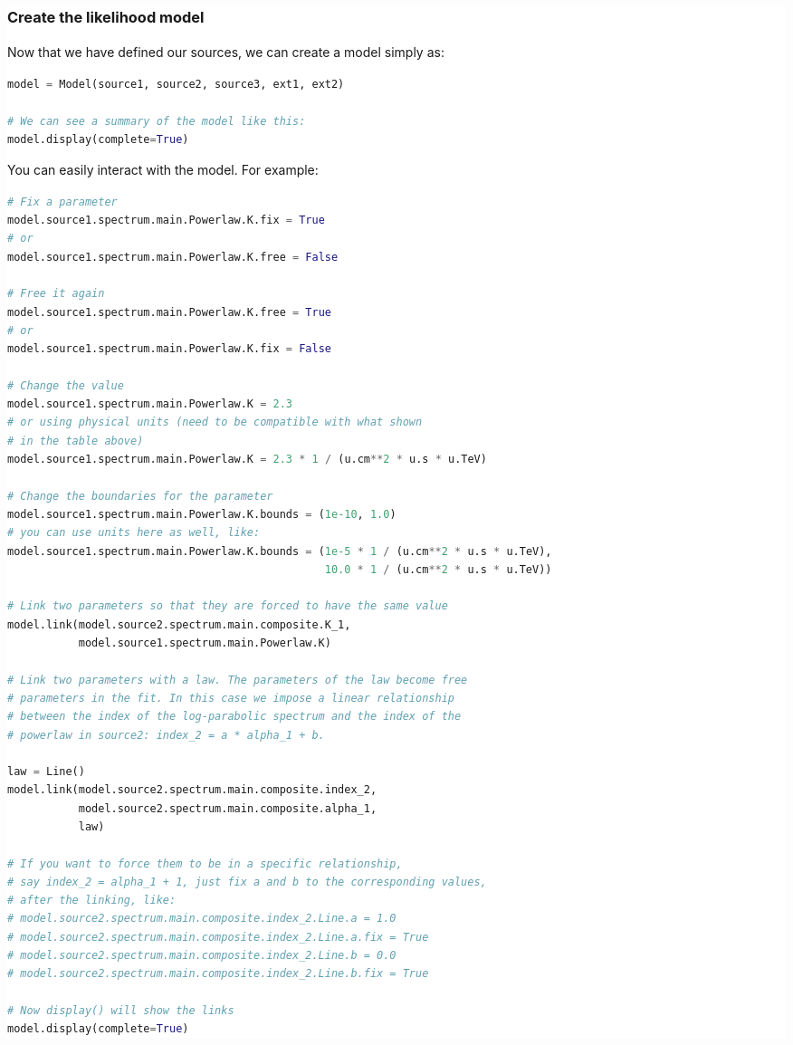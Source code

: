 ### Create the likelihood model


Now that we have defined our sources, we can create a model simply as:

```python
model = Model(source1, source2, source3, ext1, ext2)

# We can see a summary of the model like this:
model.display(complete=True)
```

You can easily interact with the model. For example:

```python
# Fix a parameter
model.source1.spectrum.main.Powerlaw.K.fix = True
# or
model.source1.spectrum.main.Powerlaw.K.free = False

# Free it again
model.source1.spectrum.main.Powerlaw.K.free = True
# or
model.source1.spectrum.main.Powerlaw.K.fix = False

# Change the value
model.source1.spectrum.main.Powerlaw.K = 2.3
# or using physical units (need to be compatible with what shown 
# in the table above)
model.source1.spectrum.main.Powerlaw.K = 2.3 * 1 / (u.cm**2 * u.s * u.TeV)

# Change the boundaries for the parameter
model.source1.spectrum.main.Powerlaw.K.bounds = (1e-10, 1.0)
# you can use units here as well, like:
model.source1.spectrum.main.Powerlaw.K.bounds = (1e-5 * 1 / (u.cm**2 * u.s * u.TeV), 
                                                 10.0 * 1 / (u.cm**2 * u.s * u.TeV))

# Link two parameters so that they are forced to have the same value
model.link(model.source2.spectrum.main.composite.K_1,
           model.source1.spectrum.main.Powerlaw.K)

# Link two parameters with a law. The parameters of the law become free
# parameters in the fit. In this case we impose a linear relationship
# between the index of the log-parabolic spectrum and the index of the
# powerlaw in source2: index_2 = a * alpha_1 + b. 

law = Line()
model.link(model.source2.spectrum.main.composite.index_2,
           model.source2.spectrum.main.composite.alpha_1,
           law)

# If you want to force them to be in a specific relationship,
# say index_2 = alpha_1 + 1, just fix a and b to the corresponding values,
# after the linking, like:
# model.source2.spectrum.main.composite.index_2.Line.a = 1.0
# model.source2.spectrum.main.composite.index_2.Line.a.fix = True
# model.source2.spectrum.main.composite.index_2.Line.b = 0.0
# model.source2.spectrum.main.composite.index_2.Line.b.fix = True

# Now display() will show the links
model.display(complete=True)
```
